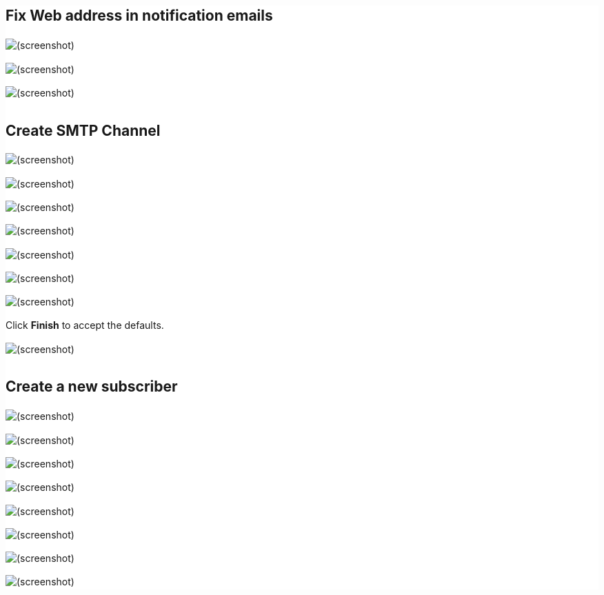
## Fix Web address in notification emails

![(screenshot)](https://assets.technologytoolbox.com/screenshots/28/03F46301CF3B2E420B8C2E4137B377D0C9BA9D28.png)

![(screenshot)](https://assets.technologytoolbox.com/screenshots/6B/236A955D8F00775A42D5D26CE13670A3A875176B.png)

![(screenshot)](https://assets.technologytoolbox.com/screenshots/EA/6DFE280CF334E7C860E1BA2537910F30AA50BEEA.png)

## Create SMTP Channel

![(screenshot)](https://assets.technologytoolbox.com/screenshots/0E/51F5AD444D79EAF87BC131FD3E4DA3B0EF5D2A0E.png)

![(screenshot)](https://assets.technologytoolbox.com/screenshots/40/3B37F0C274B09610ED827396B8E55B0BDFD2B140.png)

![(screenshot)](https://assets.technologytoolbox.com/screenshots/AF/69506DB963FBA5E742A33E14336B7F26B1B042AF.png)

![(screenshot)](https://assets.technologytoolbox.com/screenshots/14/C669D1F0842F7C5F9DDB812126D14CF37ACAB014.png)

![(screenshot)](https://assets.technologytoolbox.com/screenshots/FA/B742C28C3AFD8B03799D717AA68DDDF83CCD3CFA.png)

![(screenshot)](https://assets.technologytoolbox.com/screenshots/D6/959B4B5C0A311B55719668ECFA277DC6BB665CD6.png)

![(screenshot)](https://assets.technologytoolbox.com/screenshots/91/3322FB9AD730452110F0D98F278316E9B8F62891.png)

Click **Finish** to accept the defaults.

![(screenshot)](https://assets.technologytoolbox.com/screenshots/D3/EFEE20D9A2E9F79ACD8BAFB13C6BAEE5FEAE61D3.png)

## Create a new subscriber

![(screenshot)](https://assets.technologytoolbox.com/screenshots/38/FABA2AB6F7C2FA357CE9D0D9D21AE134A2C7F138.png)

![(screenshot)](https://assets.technologytoolbox.com/screenshots/19/0339DB56020BF568CEDE286E6A5FD55E76EA9F19.png)

![(screenshot)](https://assets.technologytoolbox.com/screenshots/A6/6DFAFE84C2AAA361BC20F7CBC39AB960120D1DA6.png)

![(screenshot)](https://assets.technologytoolbox.com/screenshots/84/8B3D3F1902055D9A580B63DB7D1546EFC0568384.png)

![(screenshot)](https://assets.technologytoolbox.com/screenshots/13/3F238D240A1F1134809E17D6DA58F14A9DDE2713.png)

![(screenshot)](https://assets.technologytoolbox.com/screenshots/14/7AA593DD7BA0D5DEFD68004ABFA66CFD7C01E814.png)

![(screenshot)](https://assets.technologytoolbox.com/screenshots/80/174B2138CDCC67AC7C4015CE343F9D8765E9C780.png)

![(screenshot)](https://assets.technologytoolbox.com/screenshots/DF/839A952D0BD0158F66661EB0D0007E459A0D30DF.png)
